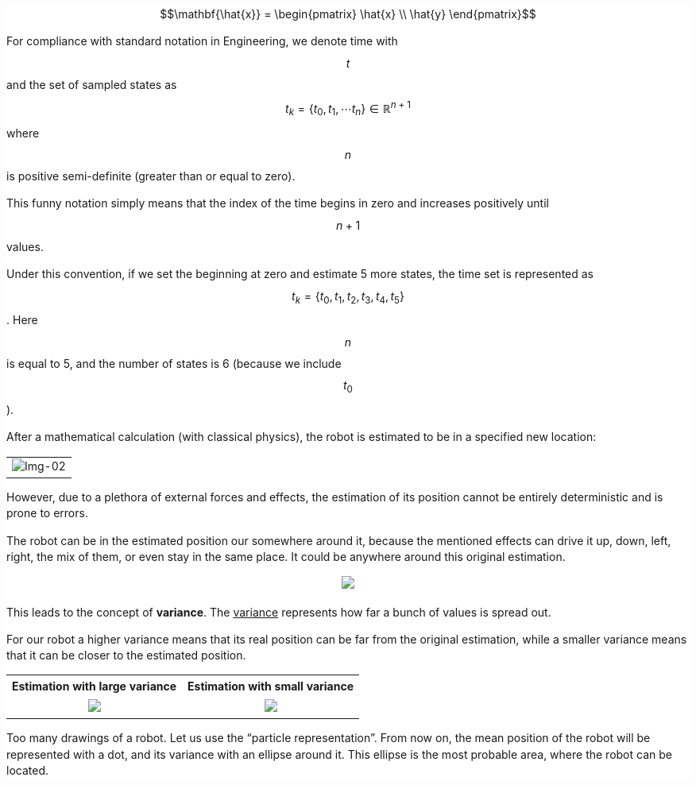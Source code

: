 $$\mathbf{\hat{x}} = \begin{pmatrix} \hat{x} \\ \hat{y} \end{pmatrix}$$

For compliance with standard notation in Engineering, we denote time with $$t$$ and the set of sampled states as $$t_k=\{t_0,t_1,\cdots t_n \}\in\mathbb{R}^{n+1}$$ where $$n$$ is positive semi-definite (greater than or equal to zero).

This funny notation simply means that the index of the time begins in zero and increases positively until $$n+1$$ values.

Under this convention, if we set the beginning at zero and estimate 5 more states, the time set is represented as $$t_k = \{t_0, t_1, t_2, t_3, t_4, t_5\}$$. Here $$n$$ is equal to 5, and the number of states is 6 (because we include $$t_0$$).

After a mathematical calculation (with classical physics), the robot is estimated to be in a specified new location:

|  |
|:---:|
| ![Img-02](https://mayitzintli.files.wordpress.com/2015/06/kf_02.png) |

However, due to a plethora of external forces and effects, the estimation of its position cannot be entirely deterministic and is prone to errors.

The robot can be in the estimated position our somewhere around it, because the mentioned effects can drive it up, down, left, right, the mix of them, or even stay in the same place. It could be anywhere around this original estimation.

<center>
    <img src="https://mayitzintli.files.wordpress.com/2015/02/kf_03.png">
</center>

This leads to the concept of **variance**. The [variance](http://www.mathsisfun.com/data/standard-deviation.html) represents how far a bunch of values is spread out.

For our robot a higher variance means that its real position can be far from the original estimation, while a smaller variance means that it can be closer to the estimated position.

<table>
    <tr>
        <th>Estimation with large variance</th>
        <th>Estimation with small variance</th>
    </tr>
    <tr>
        <td>
            <center><img src="https://mayitzintli.files.wordpress.com/2015/02/kf_04.png?w=250&h=152"></center>
        </td>
        <td>
            <center><img src="https://mayitzintli.files.wordpress.com/2015/02/kf_05.png?w=250&h=152"></center>
        </td>
    </tr>
</table>

Too many drawings of a robot. Let us use the “particle representation”. From now on, the mean position of the robot will be represented with a dot, and its variance with an ellipse around it. This ellipse is the most probable area, where the robot can be located.
